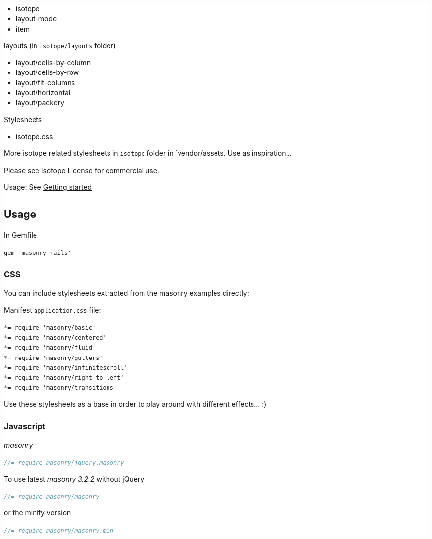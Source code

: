 * isotope
* layout-mode
* item

layouts (in `isotope/layouts` folder)

* layout/cells-by-column
* layout/cells-by-row
* layout/fit-columns
* layout/horizontal
* layout/packery


Stylesheets

* isotope.css

More isotope related stylesheets in `isotope` folder in `vendor/assets. Use as inspiration...

Please see Isotope [License](http://isotope.metafizzy.co/docs/license.html) for commercial use.

Usage: See [Getting started](http://isotope.metafizzy.co/#getting-started)

## Usage

In Gemfile

`gem 'masonry-rails'`

### CSS

You can include stylesheets extracted from the masonry examples directly:

Manifest `application.css` file:

```css
*= require 'masonry/basic'
*= require 'masonry/centered'
*= require 'masonry/fluid'
*= require 'masonry/gutters'
*= require 'masonry/infinitescroll'
*= require 'masonry/right-to-left'
*= require 'masonry/transitions'
```

Use these stylesheets as a base in order to play around with different effects... :)

### Javascript

*masonry*

```javascript
//= require masonry/jquery.masonry
```

To use latest *masonry 3.2.2* without jQuery

```javascript
//= require masonry/masonry
```
or the minify version
```javascript
//= require masonry/masonry.min
```
